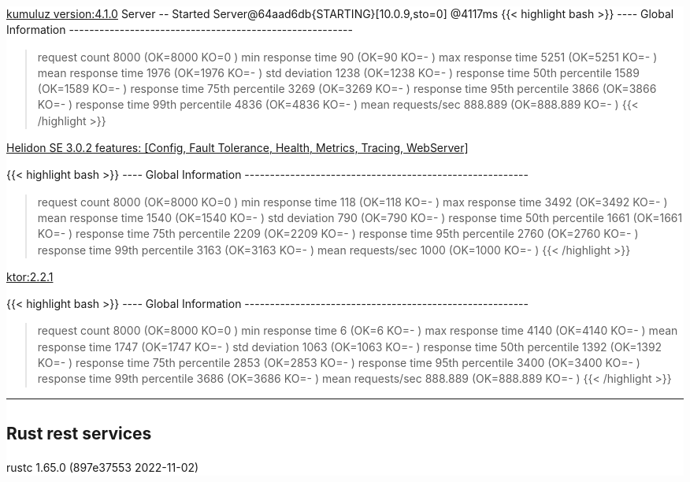 [kumuluz version:4.1.0](https://ee.kumuluz.com/) 
Server -- Started Server@64aad6db{STARTING}[10.0.9,sto=0] @4117ms
{{< highlight bash >}}
---- Global Information --------------------------------------------------------
> request count                                       8000 (OK=8000   KO=0     )
> min response time                                     90 (OK=90     KO=-     )
> max response time                                   5251 (OK=5251   KO=-     )
> mean response time                                  1976 (OK=1976   KO=-     )
> std deviation                                       1238 (OK=1238   KO=-     )
> response time 50th percentile                       1589 (OK=1589   KO=-     )
> response time 75th percentile                       3269 (OK=3269   KO=-     )
> response time 95th percentile                       3866 (OK=3866   KO=-     )
> response time 99th percentile                       4836 (OK=4836   KO=-     )
> mean requests/sec                                888.889 (OK=888.889 KO=-     )
{{< /highlight >}}

[Helidon SE 3.0.2 features: [Config, Fault Tolerance, Health, Metrics, Tracing, WebServer]](https://helidon.io/) 

{{< highlight bash >}}
---- Global Information --------------------------------------------------------
> request count                                       8000 (OK=8000   KO=0     )
> min response time                                    118 (OK=118    KO=-     )
> max response time                                   3492 (OK=3492   KO=-     )
> mean response time                                  1540 (OK=1540   KO=-     )
> std deviation                                        790 (OK=790    KO=-     )
> response time 50th percentile                       1661 (OK=1661   KO=-     )
> response time 75th percentile                       2209 (OK=2209   KO=-     )
> response time 95th percentile                       2760 (OK=2760   KO=-     )
> response time 99th percentile                       3163 (OK=3163   KO=-     )
> mean requests/sec                                   1000 (OK=1000   KO=-     )
{{< /highlight >}}

[ktor:2.2.1](https://ktor.io/) 

{{< highlight bash >}}
---- Global Information --------------------------------------------------------
> request count                                       8000 (OK=8000   KO=0     )
> min response time                                      6 (OK=6      KO=-     )
> max response time                                   4140 (OK=4140   KO=-     )
> mean response time                                  1747 (OK=1747   KO=-     )
> std deviation                                       1063 (OK=1063   KO=-     )
> response time 50th percentile                       1392 (OK=1392   KO=-     )
> response time 75th percentile                       2853 (OK=2853   KO=-     )
> response time 95th percentile                       3400 (OK=3400   KO=-     )
> response time 99th percentile                       3686 (OK=3686   KO=-     )
> mean requests/sec                                888.889 (OK=888.889 KO=-     )
{{< /highlight >}}

***  
## Rust rest services 
rustc 1.65.0 (897e37553 2022-11-02)
